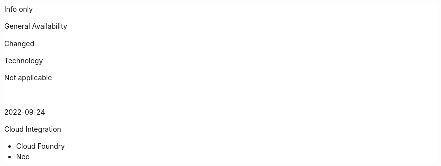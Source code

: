 Info only



</td>
<td valign="top">

General Availability



</td>
<td valign="top">

Changed



</td>
<td valign="top">

Technology



</td>
<td valign="top">

Not applicable



</td>
<td valign="top">

 



</td>
<td valign="top">



</td>
<td valign="top">

2022-09-24



</td>
</tr>
<tr>
<td valign="top">

Cloud Integration



</td>
<td valign="top">

-   Cloud Foundry
-   Neo



</td>
<td valign="top">
